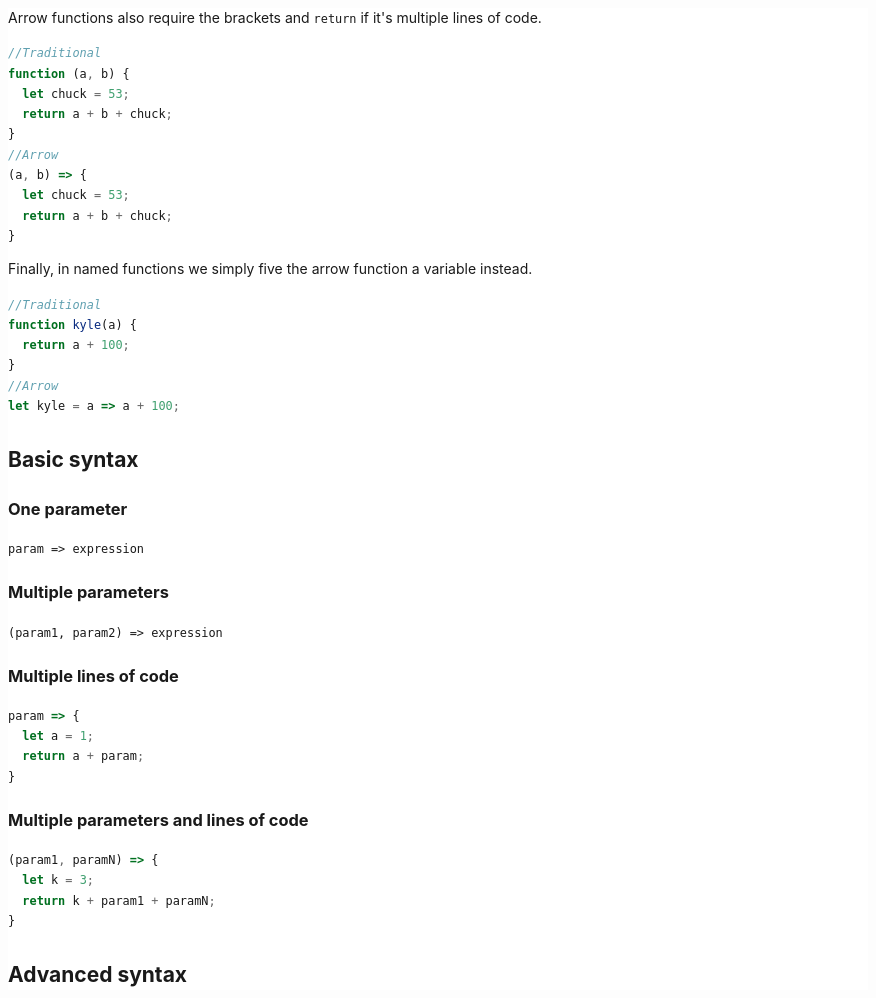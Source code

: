 Arrow functions also require the brackets and `return` if it's multiple lines of code.

```js
//Traditional
function (a, b) {
  let chuck = 53;
  return a + b + chuck;
}
//Arrow
(a, b) => {
  let chuck = 53;
  return a + b + chuck;
}
```

Finally, in named functions we simply five the arrow function a variable instead.

```js
//Traditional
function kyle(a) {
  return a + 100;
}
//Arrow
let kyle = a => a + 100;
```

## Basic syntax

### One parameter

`param => expression`

### Multiple parameters

`(param1, param2) => expression`

### Multiple lines of code

```js
param => {
  let a = 1;
  return a + param;
}
```

### Multiple parameters and lines of code

```js
(param1, paramN) => {
  let k = 3;
  return k + param1 + paramN;
}
```

## Advanced syntax
